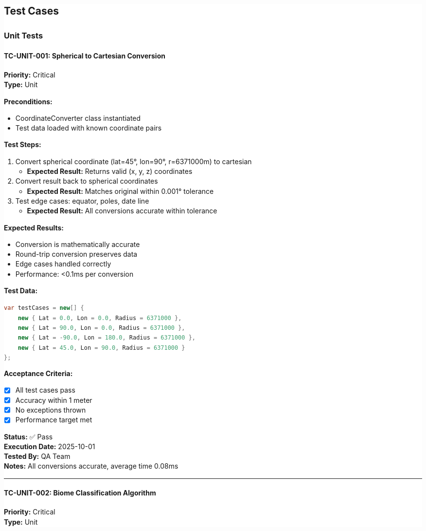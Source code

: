## Test Cases

### Unit Tests

#### TC-UNIT-001: Spherical to Cartesian Conversion

**Priority:** Critical  
**Type:** Unit  

**Preconditions:**
- CoordinateConverter class instantiated
- Test data loaded with known coordinate pairs

**Test Steps:**
1. Convert spherical coordinate (lat=45°, lon=90°, r=6371000m) to cartesian
   - **Expected Result:** Returns valid (x, y, z) coordinates
2. Convert result back to spherical coordinates
   - **Expected Result:** Matches original within 0.001° tolerance
3. Test edge cases: equator, poles, date line
   - **Expected Result:** All conversions accurate within tolerance

**Expected Results:**
- Conversion is mathematically accurate
- Round-trip conversion preserves data
- Edge cases handled correctly
- Performance: <0.1ms per conversion

**Test Data:**
```csharp
var testCases = new[] {
    new { Lat = 0.0, Lon = 0.0, Radius = 6371000 },
    new { Lat = 90.0, Lon = 0.0, Radius = 6371000 },
    new { Lat = -90.0, Lon = 180.0, Radius = 6371000 },
    new { Lat = 45.0, Lon = 90.0, Radius = 6371000 }
};
```

**Acceptance Criteria:**
- [x] All test cases pass
- [x] Accuracy within 1 meter
- [x] No exceptions thrown
- [x] Performance target met

**Status:** ✅ Pass  
**Execution Date:** 2025-10-01  
**Tested By:** QA Team  
**Notes:** All conversions accurate, average time 0.08ms

---

#### TC-UNIT-002: Biome Classification Algorithm

**Priority:** Critical  
**Type:** Unit  
